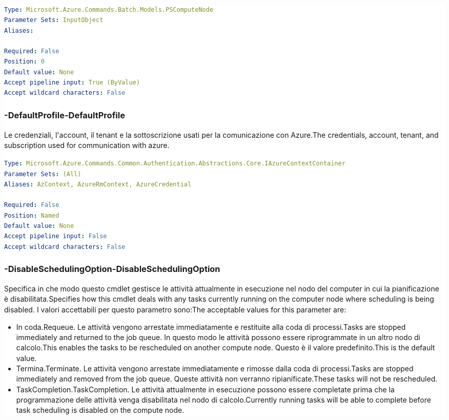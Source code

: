 ```yaml
Type: Microsoft.Azure.Commands.Batch.Models.PSComputeNode
Parameter Sets: InputObject
Aliases:

Required: False
Position: 0
Default value: None
Accept pipeline input: True (ByValue)
Accept wildcard characters: False
```

### <span data-ttu-id="2fc47-142">-DefaultProfile</span><span class="sxs-lookup"><span data-stu-id="2fc47-142">-DefaultProfile</span></span>
<span data-ttu-id="2fc47-143">Le credenziali, l'account, il tenant e la sottoscrizione usati per la comunicazione con Azure.</span><span class="sxs-lookup"><span data-stu-id="2fc47-143">The credentials, account, tenant, and subscription used for communication with azure.</span></span>

```yaml
Type: Microsoft.Azure.Commands.Common.Authentication.Abstractions.Core.IAzureContextContainer
Parameter Sets: (All)
Aliases: AzContext, AzureRmContext, AzureCredential

Required: False
Position: Named
Default value: None
Accept pipeline input: False
Accept wildcard characters: False
```

### <span data-ttu-id="2fc47-144">-DisableSchedulingOption</span><span class="sxs-lookup"><span data-stu-id="2fc47-144">-DisableSchedulingOption</span></span>
<span data-ttu-id="2fc47-145">Specifica in che modo questo cmdlet gestisce le attività attualmente in esecuzione nel nodo del computer in cui la pianificazione è disabilitata.</span><span class="sxs-lookup"><span data-stu-id="2fc47-145">Specifies how this cmdlet deals with any tasks currently running on the computer node where scheduling is being disabled.</span></span>
<span data-ttu-id="2fc47-146">I valori accettabili per questo parametro sono:</span><span class="sxs-lookup"><span data-stu-id="2fc47-146">The acceptable values for this parameter are:</span></span>
- <span data-ttu-id="2fc47-147">In coda.</span><span class="sxs-lookup"><span data-stu-id="2fc47-147">Requeue.</span></span>
<span data-ttu-id="2fc47-148">Le attività vengono arrestate immediatamente e restituite alla coda di processi.</span><span class="sxs-lookup"><span data-stu-id="2fc47-148">Tasks are stopped immediately and returned to the job queue.</span></span>
<span data-ttu-id="2fc47-149">In questo modo le attività possono essere riprogrammate in un altro nodo di calcolo.</span><span class="sxs-lookup"><span data-stu-id="2fc47-149">This enables the tasks to be rescheduled on another compute node.</span></span>
<span data-ttu-id="2fc47-150">Questo è il valore predefinito.</span><span class="sxs-lookup"><span data-stu-id="2fc47-150">This is the default value.</span></span> 
- <span data-ttu-id="2fc47-151">Termina.</span><span class="sxs-lookup"><span data-stu-id="2fc47-151">Terminate.</span></span>
<span data-ttu-id="2fc47-152">Le attività vengono arrestate immediatamente e rimosse dalla coda di processi.</span><span class="sxs-lookup"><span data-stu-id="2fc47-152">Tasks are stopped immediately and removed from the job queue.</span></span>
<span data-ttu-id="2fc47-153">Queste attività non verranno ripianificate.</span><span class="sxs-lookup"><span data-stu-id="2fc47-153">These tasks will not be rescheduled.</span></span> 
- <span data-ttu-id="2fc47-154">TaskCompletion.</span><span class="sxs-lookup"><span data-stu-id="2fc47-154">TaskCompletion.</span></span>
<span data-ttu-id="2fc47-155">Le attività attualmente in esecuzione possono essere completate prima che la programmazione delle attività venga disabilitata nel nodo di calcolo.</span><span class="sxs-lookup"><span data-stu-id="2fc47-155">Currently running tasks will be able to complete before task scheduling is disabled on the compute node.</span></span>